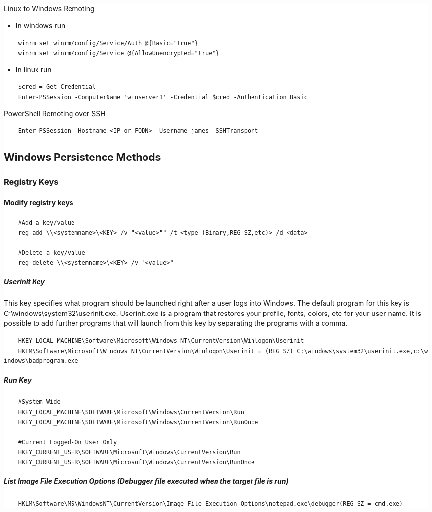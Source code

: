 Linux to Windows Remoting

  - In windows run
```
    winrm set winrm/config/Service/Auth @{Basic="true"}
    winrm set winrm/config/Service @{AllowUnencrypted="true"}
```

  - In linux run
```
    $cred = Get-Credential
    Enter-PSSession -ComputerName 'winserver1' -Credential $cred -Authentication Basic
```

PowerShell Remoting over SSH
```
    Enter-PSSession -Hostname <IP or FQDN> -Username james -SSHTransport
```    

## Windows Persistence Methods

### Registry Keys

#### Modify registry keys
``` 
    #Add a key/value
    reg add \\<systemname>\<KEY> /v "<value>"" /t <type (Binary,REG_SZ,etc)> /d <data>
    
    #Delete a key/value
    reg delete \\<systemname>\<KEY> /v "<value>"
```

##### Userinit Key
This key specifies what program should be launched right after a user logs into Windows. The default program for this key is C:\windows\system32\userinit.exe. Userinit.exe is a program that restores your profile, fonts, colors, etc for your user name. It is possible to add further programs that will launch from this key by separating the programs with a comma.
``` 
    HKEY_LOCAL_MACHINE\Software\Microsoft\Windows NT\CurrentVersion\Winlogon\Userinit
    HKLM\Software\Microsoft\Windows NT\CurrentVersion\Winlogon\Userinit = (REG_SZ) C:\windows\system32\userinit.exe,c:\windows\badprogram.exe
```

##### Run Key
``` 
    #System Wide
    HKEY_LOCAL_MACHINE\SOFTWARE\Microsoft\Windows\CurrentVersion\Run
    HKEY_LOCAL_MACHINE\SOFTWARE\Microsoft\Windows\CurrentVersion\RunOnce

    #Current Logged-On User Only
    HKEY_CURRENT_USER\SOFTWARE\Microsoft\Windows\CurrentVersion\Run
    HKEY_CURRENT_USER\SOFTWARE\Microsoft\Windows\CurrentVersion\RunOnce
```

##### List Image File Execution Options (Debugger file executed when the target file is run)
``` 
    HKLM\Software\MS\WindowsNT\CurrentVersion\Image File Execution Options\notepad.exe\debugger(REG_SZ = cmd.exe)
```
